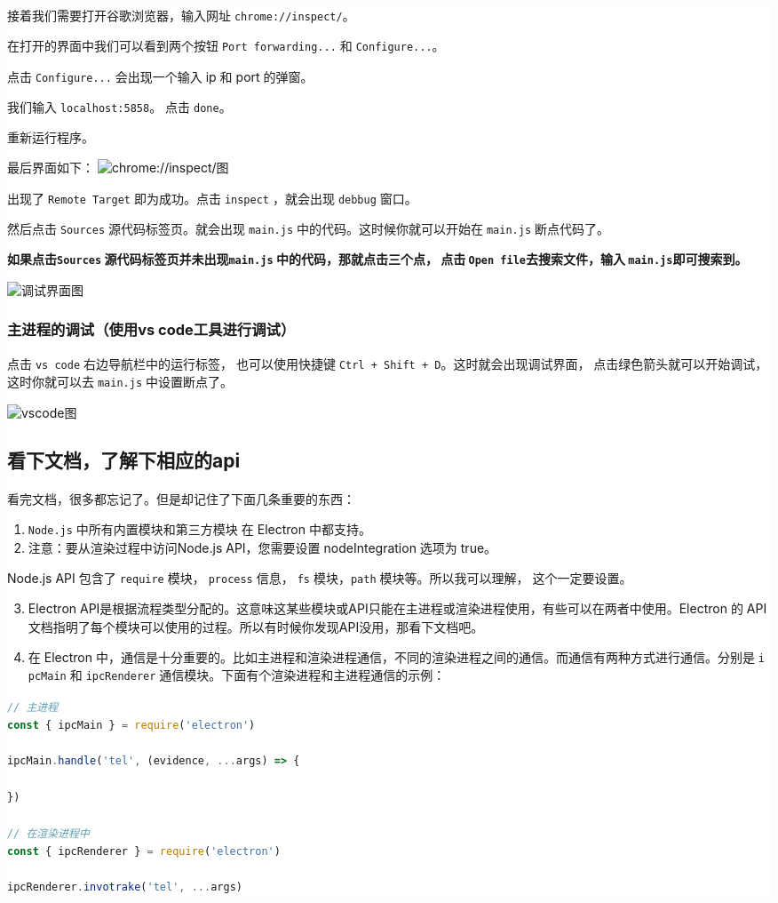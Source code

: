 接着我们需要打开谷歌浏览器，输入网址 `chrome://inspect/`。

在打开的界面中我们可以看到两个按钮 `Port forwarding...` 和 `Configure...`。

点击 `Configure...` 会出现一个输入 ip 和 port 的弹窗。

我们输入 `localhost:5858`。 点击 `done`。

重新运行程序。

最后界面如下：
<img :src="$withBase('/electron-1.png')" data-water style="width: 100%x;height: 300px;" alt="chrome://inspect/图">

出现了 `Remote Target` 即为成功。点击 `inspect` ，就会出现 `debbug` 窗口。

然后点击 `Sources` 源代码标签页。就会出现 `main.js` 中的代码。这时候你就可以开始在 `main.js` 断点代码了。

**如果点击`Sources` 源代码标签页并未出现`main.js` 中的代码，那就点击三个点， 点击 `Open file`去搜索文件，输入 `main.js`即可搜索到。**

<img :src="$withBase('/electron-2.png')" data-water style="width: 100%x;height: 300px;" alt="调试界面图">

### 主进程的调试（使用vs code工具进行调试）

点击 `vs code` 右边导航栏中的运行标签， 也可以使用快捷键 `Ctrl + Shift + D`。这时就会出现调试界面， 点击绿色箭头就可以开始调试，这时你就可以去 `main.js` 中设置断点了。

<img :src="$withBase('/electron-3.png')" data-water style="width: 100%x;height: 300px;" alt="vscode图">


## 看下文档，了解下相应的api

看完文档，很多都忘记了。但是却记住了下面几条重要的东西：
1. `Node.js` 中所有内置模块和第三方模块 在 Electron 中都支持。
2. 注意：要从渲染过程中访问Node.js API，您需要设置 nodeIntegration 选项为 true。

Node.js API 包含了 `require` 模块， `process` 信息， `fs` 模块，`path` 模块等。所以我可以理解， 这个一定要设置。

3. Electron API是根据流程类型分配的。这意味这某些模块或API只能在主进程或渲染进程使用，有些可以在两者中使用。Electron 的 API 文档指明了每个模块可以使用的过程。所以有时候你发现API没用，那看下文档吧。

4. 在 Electron 中，通信是十分重要的。比如主进程和渲染进程通信，不同的渲染进程之间的通信。而通信有两种方式进行通信。分别是 `ipcMain` 和 `ipcRenderer` 通信模块。下面有个渲染进程和主进程通信的示例：
```js
// 主进程
const { ipcMain } = require('electron')

ipcMain.handle('tel', (evidence, ...args) => {

})

// 在渲染进程中
const { ipcRenderer } = require('electron')

ipcRenderer.invotrake('tel', ...args)

```
